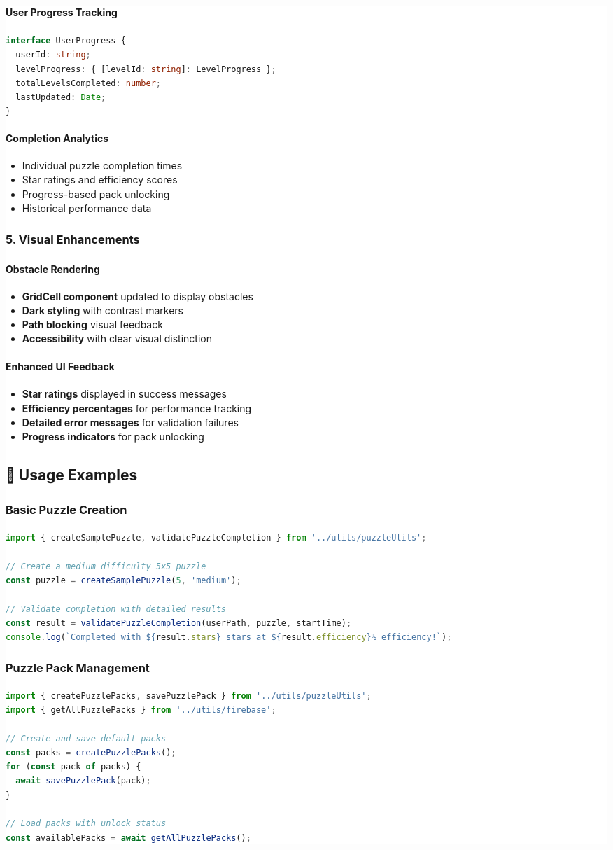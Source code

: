 #### **User Progress Tracking**
```typescript
interface UserProgress {
  userId: string;
  levelProgress: { [levelId: string]: LevelProgress };
  totalLevelsCompleted: number;
  lastUpdated: Date;
}
```

#### **Completion Analytics**
- Individual puzzle completion times
- Star ratings and efficiency scores
- Progress-based pack unlocking
- Historical performance data

### 5. **Visual Enhancements**

#### **Obstacle Rendering**
- **GridCell component** updated to display obstacles
- **Dark styling** with contrast markers
- **Path blocking** visual feedback
- **Accessibility** with clear visual distinction

#### **Enhanced UI Feedback**
- **Star ratings** displayed in success messages
- **Efficiency percentages** for performance tracking
- **Detailed error messages** for validation failures
- **Progress indicators** for pack unlocking

## 🚀 Usage Examples

### Basic Puzzle Creation
```typescript
import { createSamplePuzzle, validatePuzzleCompletion } from '../utils/puzzleUtils';

// Create a medium difficulty 5x5 puzzle
const puzzle = createSamplePuzzle(5, 'medium');

// Validate completion with detailed results
const result = validatePuzzleCompletion(userPath, puzzle, startTime);
console.log(`Completed with ${result.stars} stars at ${result.efficiency}% efficiency!`);
```

### Puzzle Pack Management
```typescript
import { createPuzzlePacks, savePuzzlePack } from '../utils/puzzleUtils';
import { getAllPuzzlePacks } from '../utils/firebase';

// Create and save default packs
const packs = createPuzzlePacks();
for (const pack of packs) {
  await savePuzzlePack(pack);
}

// Load packs with unlock status
const availablePacks = await getAllPuzzlePacks();
```
